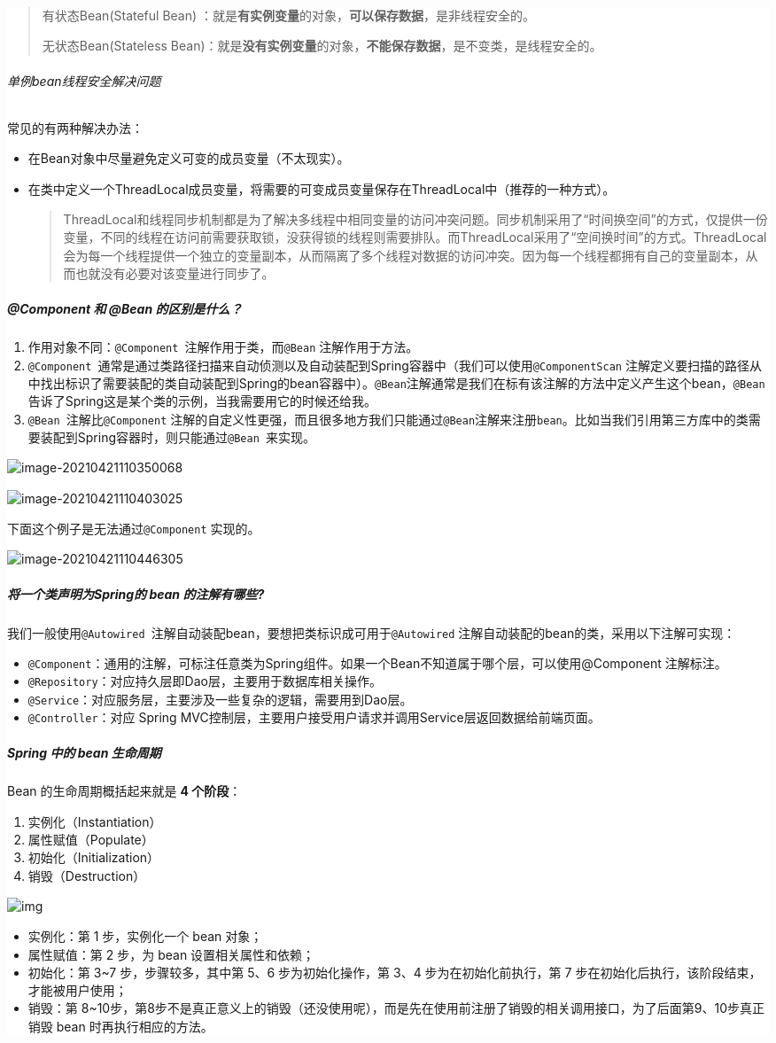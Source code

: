 > 有状态Bean(Stateful Bean) ：就是**有实例变量**的对象，**可以保存数据**，是非线程安全的。
>
> 无状态Bean(Stateless Bean)：就是**没有实例变量**的对象，**不能保存数据**，是不变类，是线程安全的。

###### 单例bean线程安全解决问题

常见的有两种解决办法：

- 在Bean对象中尽量避免定义可变的成员变量（不太现实）。

- 在类中定义一个ThreadLocal成员变量，将需要的可变成员变量保存在ThreadLocal中（推荐的一种方式）。

  > ThreadLocal和线程同步机制都是为了解决多线程中相同变量的访问冲突问题。同步机制采用了“时间换空间”的方式，仅提供一份变量，不同的线程在访问前需要获取锁，没获得锁的线程则需要排队。而ThreadLocal采用了“空间换时间”的方式。ThreadLocal会为每一个线程提供一个独立的变量副本，从而隔离了多个线程对数据的访问冲突。因为每一个线程都拥有自己的变量副本，从而也就没有必要对该变量进行同步了。

##### @Component 和 @Bean 的区别是什么？

1. 作用对象不同：`@Component `注解作用于类，而`@Bean` 注解作用于方法。
2. `@Component `通常是通过类路径扫描来自动侦测以及自动装配到Spring容器中（我们可以使用`@ComponentScan` 注解定义要扫描的路径从中找出标识了需要装配的类自动装配到Spring的bean容器中）。`@Bean`注解通常是我们在标有该注解的方法中定义产生这个bean，`@Bean` 告诉了Spring这是某个类的示例，当我需要用它的时候还给我。
3. `@Bean `注解比`@Component` 注解的自定义性更强，而且很多地方我们只能通过`@Bean`注解来注册`bean`。比如当我们引用第三方库中的类需要装配到Spring容器时，则只能通过`@Bean `来实现。

![image-20210421110350068](https://gitee.com/yun-xiaojie/blog-image/raw/master/img/image-20210421110350068.png)

![image-20210421110403025](https://gitee.com/yun-xiaojie/blog-image/raw/master/img/image-20210421110403025.png)

下面这个例子是无法通过`@Component` 实现的。

![image-20210421110446305](https://gitee.com/yun-xiaojie/blog-image/raw/master/img/image-20210421110446305.png)

##### 将⼀个类声明为Spring的 bean 的注解有哪些?

我们一般使用`@Autowired `注解自动装配bean，要想把类标识成可用于`@Autowired` 注解自动装配的bean的类，采用以下注解可实现：

- `@Component`：通用的注解，可标注任意类为Spring组件。如果一个Bean不知道属于哪个层，可以使用@Component 注解标注。
- `@Repository`：对应持久层即Dao层，主要用于数据库相关操作。
- `@Service`：对应服务层，主要涉及一些复杂的逻辑，需要用到Dao层。
- `@Controller`：对应 Spring MVC控制层，主要用户接受用户请求并调用Service层返回数据给前端页面。

##### Spring 中的 bean 生命周期

Bean 的生命周期概括起来就是 **4 个阶段**：

1. 实例化（Instantiation）
2. 属性赋值（Populate）
3. 初始化（Initialization）
4. 销毁（Destruction）

![img](https://gitee.com/yun-xiaojie/blog-image/raw/master/img/1704860a4de235aa~tplv-t2oaga2asx-watermark.awebp)

- 实例化：第 1 步，实例化一个 bean 对象；
- 属性赋值：第 2 步，为 bean 设置相关属性和依赖；
- 初始化：第 3~7 步，步骤较多，其中第 5、6 步为初始化操作，第 3、4 步为在初始化前执行，第 7 步在初始化后执行，该阶段结束，才能被用户使用；
- 销毁：第 8~10步，第8步不是真正意义上的销毁（还没使用呢），而是先在使用前注册了销毁的相关调用接口，为了后面第9、10步真正销毁 bean 时再执行相应的方法。
